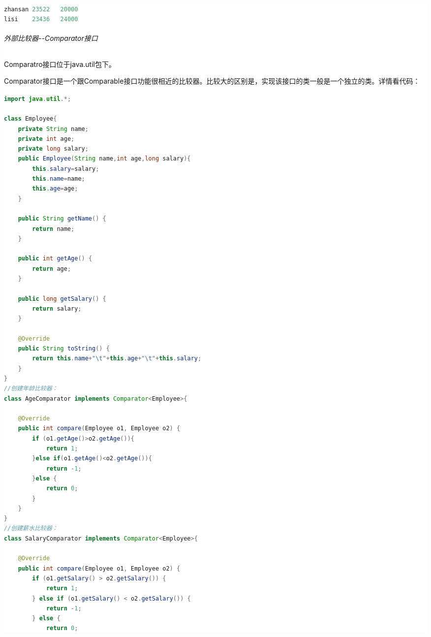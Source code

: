 ```java
zhansan	23522	20000
lisi	23436	24000
```

###### 外部比较器--Comparator接口

Comparatro接口位于java.util包下。

Comparator接口是一个跟Comparable接口功能很相近的比较器。比较大的区别是，实现该接口的类一般是一个独立的类。详情看代码：

```java
import java.util.*;

class Employee{
    private String name;
    private int age;
    private long salary;
    public Employee(String name,int age,long salary){
        this.salary=salary;
        this.name=name;
        this.age=age;
    }

    public String getName() {
        return name;
    }

    public int getAge() {
        return age;
    }

    public long getSalary() {
        return salary;
    }

    @Override
    public String toString() {
        return this.name+"\t"+this.age+"\t"+this.salary;
    }
}
//创建年龄比较器：
class AgeComparator implements Comparator<Employee>{

    @Override
    public int compare(Employee o1, Employee o2) {
        if (o1.getAge()>o2.getAge()){
            return 1;
        }else if(o1.getAge()<o2.getAge()){
            return -1;
        }else {
            return 0;
        }
    }
}
//创建薪水比较器：
class SalaryComparator implements Comparator<Employee>{

    @Override
    public int compare(Employee o1, Employee o2) {
        if (o1.getSalary() > o2.getSalary()) {
            return 1;
        } else if (o1.getSalary() < o2.getSalary()) {
            return -1;
        } else {
            return 0;
```